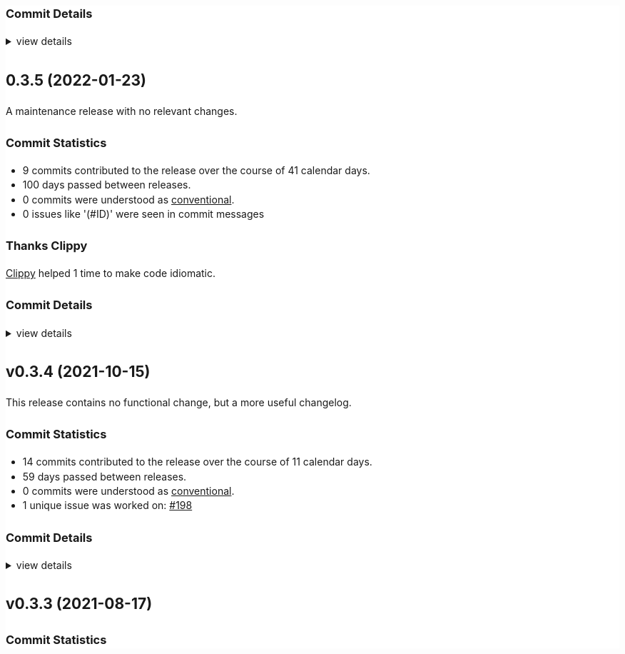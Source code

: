 ### Commit Details

<csr-read-only-do-not-edit/>

<details><summary>view details</summary></details>

## 0.3.5 (2022-01-23)

A maintenance release with no relevant changes.

### Commit Statistics

<csr-read-only-do-not-edit/>

 - 9 commits contributed to the release over the course of 41 calendar days.
 - 100 days passed between releases.
 - 0 commits were understood as [conventional](https://www.conventionalcommits.org).
 - 0 issues like '(#ID)' were seen in commit messages

### Thanks Clippy

<csr-read-only-do-not-edit/>

[Clippy](https://github.com/rust-lang/rust-clippy) helped 1 time to make code idiomatic. 

### Commit Details

<csr-read-only-do-not-edit/>

<details><summary>view details</summary></details>

## v0.3.4 (2021-10-15)

This release contains no functional change, but a more useful changelog.

### Commit Statistics

<csr-read-only-do-not-edit/>

 - 14 commits contributed to the release over the course of 11 calendar days.
 - 59 days passed between releases.
 - 0 commits were understood as [conventional](https://www.conventionalcommits.org).
 - 1 unique issue was worked on: [#198](https://github.com/Byron/gitoxide/issues/198)

### Commit Details

<csr-read-only-do-not-edit/>

<details><summary>view details</summary></details>

## v0.3.3 (2021-08-17)

### Commit Statistics
